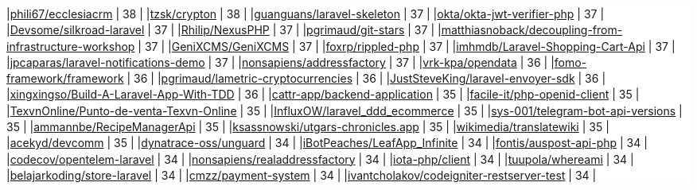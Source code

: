 |[phili67/ecclesiacrm](https://github.com/phili67/ecclesiacrm) | 38 |
|[tzsk/crypton](https://github.com/tzsk/crypton) | 38 |
|[guanguans/laravel-skeleton](https://github.com/guanguans/laravel-skeleton) | 37 |
|[okta/okta-jwt-verifier-php](https://github.com/okta/okta-jwt-verifier-php) | 37 |
|[Devsome/silkroad-laravel](https://github.com/Devsome/silkroad-laravel) | 37 |
|[Rhilip/NexusPHP](https://github.com/Rhilip/NexusPHP) | 37 |
|[pgrimaud/git-stars](https://github.com/pgrimaud/git-stars) | 37 |
|[matthiasnoback/decoupling-from-infrastructure-workshop](https://github.com/matthiasnoback/decoupling-from-infrastructure-workshop) | 37 |
|[GeniXCMS/GeniXCMS](https://github.com/GeniXCMS/GeniXCMS) | 37 |
|[foxrp/rippled-php](https://github.com/foxrp/rippled-php) | 37 |
|[imhmdb/Laravel-Shopping-Cart-Api](https://github.com/imhmdb/Laravel-Shopping-Cart-Api) | 37 |
|[jpcaparas/laravel-notifications-demo](https://github.com/jpcaparas/laravel-notifications-demo) | 37 |
|[nonsapiens/addressfactory](https://github.com/nonsapiens/addressfactory) | 37 |
|[vrk-kpa/opendata](https://github.com/vrk-kpa/opendata) | 36 |
|[fomo-framework/framework](https://github.com/fomo-framework/framework) | 36 |
|[pgrimaud/lametric-cryptocurrencies](https://github.com/pgrimaud/lametric-cryptocurrencies) | 36 |
|[JustSteveKing/laravel-envoyer-sdk](https://github.com/JustSteveKing/laravel-envoyer-sdk) | 36 |
|[xingxingso/Build-A-Laravel-App-With-TDD](https://github.com/xingxingso/Build-A-Laravel-App-With-TDD) | 36 |
|[cattr-app/backend-application](https://github.com/cattr-app/backend-application) | 35 |
|[facile-it/php-openid-client](https://github.com/facile-it/php-openid-client) | 35 |
|[TexvnOnline/Punto-de-venta-Texvn-Online](https://github.com/TexvnOnline/Punto-de-venta-Texvn-Online) | 35 |
|[InfluxOW/laravel_ddd_ecommerce](https://github.com/InfluxOW/laravel_ddd_ecommerce) | 35 |
|[sys-001/telegram-bot-api-versions](https://github.com/sys-001/telegram-bot-api-versions) | 35 |
|[ammannbe/RecipeManagerApi](https://github.com/ammannbe/RecipeManagerApi) | 35 |
|[ksassnowski/utgars-chronicles.app](https://github.com/ksassnowski/utgars-chronicles.app) | 35 |
|[wikimedia/translatewiki](https://github.com/wikimedia/translatewiki) | 35 |
|[acekyd/devcomm](https://github.com/acekyd/devcomm) | 35 |
|[dynatrace-oss/unguard](https://github.com/dynatrace-oss/unguard) | 34 |
|[iBotPeaches/LeafApp_Infinite](https://github.com/iBotPeaches/LeafApp_Infinite) | 34 |
|[fontis/auspost-api-php](https://github.com/fontis/auspost-api-php) | 34 |
|[codecov/opentelem-laravel](https://github.com/codecov/opentelem-laravel) | 34 |
|[nonsapiens/realaddressfactory](https://github.com/nonsapiens/realaddressfactory) | 34 |
|[iota-php/client](https://github.com/iota-php/client) | 34 |
|[tuupola/whereami](https://github.com/tuupola/whereami) | 34 |
|[belajarkoding/store-laravel](https://github.com/belajarkoding/store-laravel) | 34 |
|[cmzz/payment-system](https://github.com/cmzz/payment-system) | 34 |
|[ivantcholakov/codeigniter-restserver-test](https://github.com/ivantcholakov/codeigniter-restserver-test) | 34 |